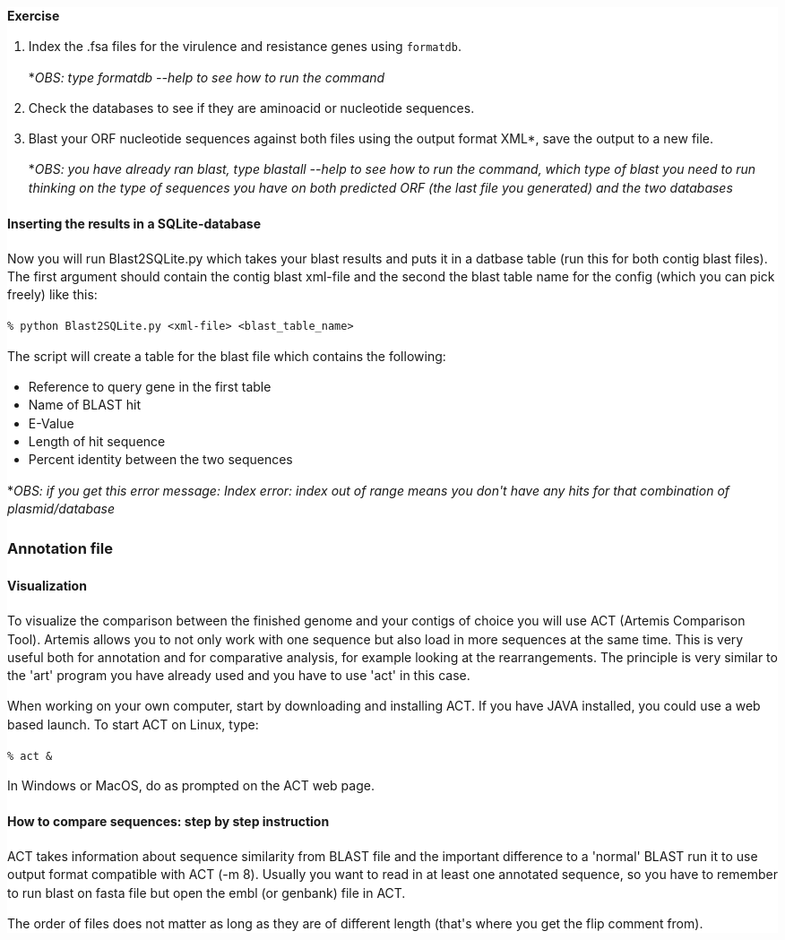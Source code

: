 **Exercise**
1. Index the .fsa files for the virulence and resistance genes using `formatdb`.
   
   **OBS: type formatdb --help to see how to run the command*
   
3. Check the databases to see if they are aminoacid or nucleotide sequences.
4. Blast your ORF nucleotide sequences against both files using the output format XML*, save the output to a new file.
   
   **OBS: you have already ran blast, type blastall --help to see how to run the command, which type of blast you need to run thinking on the type of sequences you have on both predicted ORF (the last file you generated) and the two databases*


#### Inserting the results in a SQLite-database
Now you will run Blast2SQLite.py which takes your blast results and puts it in a datbase table (run this for both contig blast files). The first argument should contain the contig blast xml-file and the second the blast table name for the config (which you can pick freely) like this:

 `% python Blast2SQLite.py <xml-file> <blast_table_name>`
 
 The script will create a table for the blast file which contains the following:
 
 * Reference to query gene in the first table
 * Name of BLAST hit
 * E-Value
 * Length of hit sequence
 * Percent identity between the two sequences

**OBS: if you get this error message: Index error: index out of range means you don't have any hits for that combination of plasmid/database*

### Annotation file
#### Visualization
To visualize the comparison between the finished genome and your contigs of choice you will use ACT (Artemis Comparison Tool). Artemis allows you to not only work with one sequence but also load in more sequences at the same time. This is very useful both for annotation and for comparative analysis, for example looking at the rearrangements. The principle is very similar to the 'art' program you have already used and you have to use 'act' in this case.

When working on your own computer, start by downloading and installing ACT. If you have JAVA
installed, you could use a web based launch. To start ACT on Linux, type:
 
 `% act &`
 
In Windows or MacOS, do as prompted on the ACT web page.

#### How to compare sequences: step by step instruction

ACT takes information about sequence similarity from BLAST file and the important difference to a
'normal' BLAST run it to use output format compatible with ACT (-m 8). Usually you want to read in at
least one annotated sequence, so you have to remember to run blast on fasta file but open the embl
(or genbank) file in ACT.

The order of files does not matter as long as they are of different length (that's where you get the flip
comment from).
